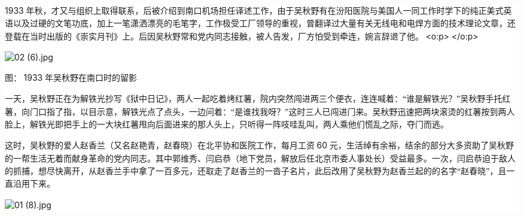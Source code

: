   1933
  <span lang="ZH-CN" style="font-family:宋体;mso-ascii-font-family:Calibri;mso-ascii-theme-font:
minor-latin;mso-fareast-font-family:宋体;mso-fareast-theme-font:minor-fareast">
   年秋，才又与组织上取得联系，后被介绍到南口机场担任译述工作，由于吴秋野有在汾阳医院与美国人一同工作时学下的纯正美式英语以及过硬的文笔功底，加上一笔潇洒漂亮的毛笔字，工作极受工厂领导的重视，曾翻译过大量有关无线电和电焊方面的技术理论文章，还登载在当时出版的《崇实月刊》上。后因吴秋野常和党内同志接触，被人告发，厂方怕受到牵连，婉言辞退了他。
  </span>
  <o:p>
  </o:p>
 </p>
 <p class="MsoNormal">
  <img alt="02 (6).jpg" border="0" height="477" src="http://mjlsh.usc.cuhk.edu.hk/medias/contents/3419/02%20(6).jpg" width="320"/>
  <o:p>
  </o:p>
 </p>
 <p class="MsoNormal">
  <span lang="ZH-CN" style="font-family:宋体;mso-ascii-font-family:
Calibri;mso-ascii-theme-font:minor-latin;mso-fareast-font-family:宋体;mso-fareast-theme-font:
minor-fareast">
   图：
  </span>
  1933
  <span lang="ZH-CN" style="font-family:宋体;mso-ascii-font-family:
Calibri;mso-ascii-theme-font:minor-latin;mso-fareast-font-family:宋体;mso-fareast-theme-font:
minor-fareast">
   年吴秋野在南口时的留影
  </span>
  <o:p>
  </o:p>
 </p>
 <p class="MsoNormal">
  <span lang="ZH-CN" style="font-family:宋体;mso-ascii-font-family:
Calibri;mso-ascii-theme-font:minor-latin;mso-fareast-font-family:宋体;mso-fareast-theme-font:
minor-fareast">
   一天，吴秋野正在为解铁光抄写《狱中日记》，两人一起吃着烤红薯，院内突然闯进两三个便衣，连连喊着：“谁是解铁光？”吴秋野手托红薯，向门口指了指，以目示意，解铁光点了点头，一边问着：“是谁找我呀？”这时三人已闯进门来。吴秋野迅速把两块滚烫的红薯按到两人脸上，解铁光即把手上的一大块红薯甩向后面进来的那人头上，只听得一阵吱哇乱叫，两人乘他们慌乱之际，夺门而逃。
  </span>
  <o:p>
  </o:p>
 </p>
 <p class="MsoNormal">
  <span lang="ZH-CN" style="font-family:宋体;mso-ascii-font-family:
Calibri;mso-ascii-theme-font:minor-latin;mso-fareast-font-family:宋体;mso-fareast-theme-font:
minor-fareast">
   这时，吴秋野的爱人赵香兰（又名赵艳青，赵春晓）在北平协和医院工作，每月工资
  </span>
  60
  <span lang="ZH-CN" style="font-family:宋体;mso-ascii-font-family:Calibri;mso-ascii-theme-font:minor-latin;
mso-fareast-font-family:宋体;mso-fareast-theme-font:minor-fareast">
   元，生活绰有余裕，结余的部分大多资助了吴秋野的一帮生活无着而献身革命的党内同志。其中郭维秀、闫启恭（地下党员，解放后任北京市委人事处长）受益最多。一次，闫启恭迫于敌人的抓捕，想尽快离开，从赵香兰手中拿了一百多元，还取走了赵香兰的一沓子名片，此后改用了吴秋野为赵香兰起的的名字“赵春晓”，且一直沿用下来。
  </span>
  <o:p>
  </o:p>
 </p>
 <p class="MsoNormal">
  <img alt="01 (8).jpg" border="0" height="535" src="http://mjlsh.usc.cuhk.edu.hk/medias/contents/3419/01%20(8).jpg" width="350"/>
  <o:p>
  </o:p>
 </p>
 <p class="MsoNormal">
  <span lang="ZH-CN" style="font-family:宋体;mso-ascii-font-family: